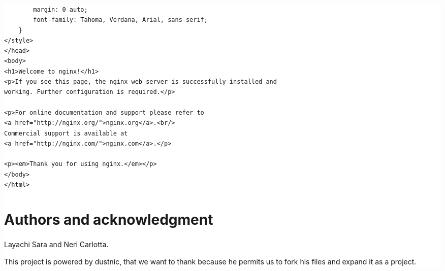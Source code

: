 ```
        margin: 0 auto;
        font-family: Tahoma, Verdana, Arial, sans-serif;
    }
</style>
</head>
<body>
<h1>Welcome to nginx!</h1>
<p>If you see this page, the nginx web server is successfully installed and
working. Further configuration is required.</p>

<p>For online documentation and support please refer to
<a href="http://nginx.org/">nginx.org</a>.<br/>
Commercial support is available at
<a href="http://nginx.com/">nginx.com</a>.</p>

<p><em>Thank you for using nginx.</em></p>
</body>
</html>
```

# Authors and acknowledgment
Layachi Sara and Neri Carlotta.

This project is powered by dustnic, that we want to thank because he permits us to fork his files and expand it as a project.
